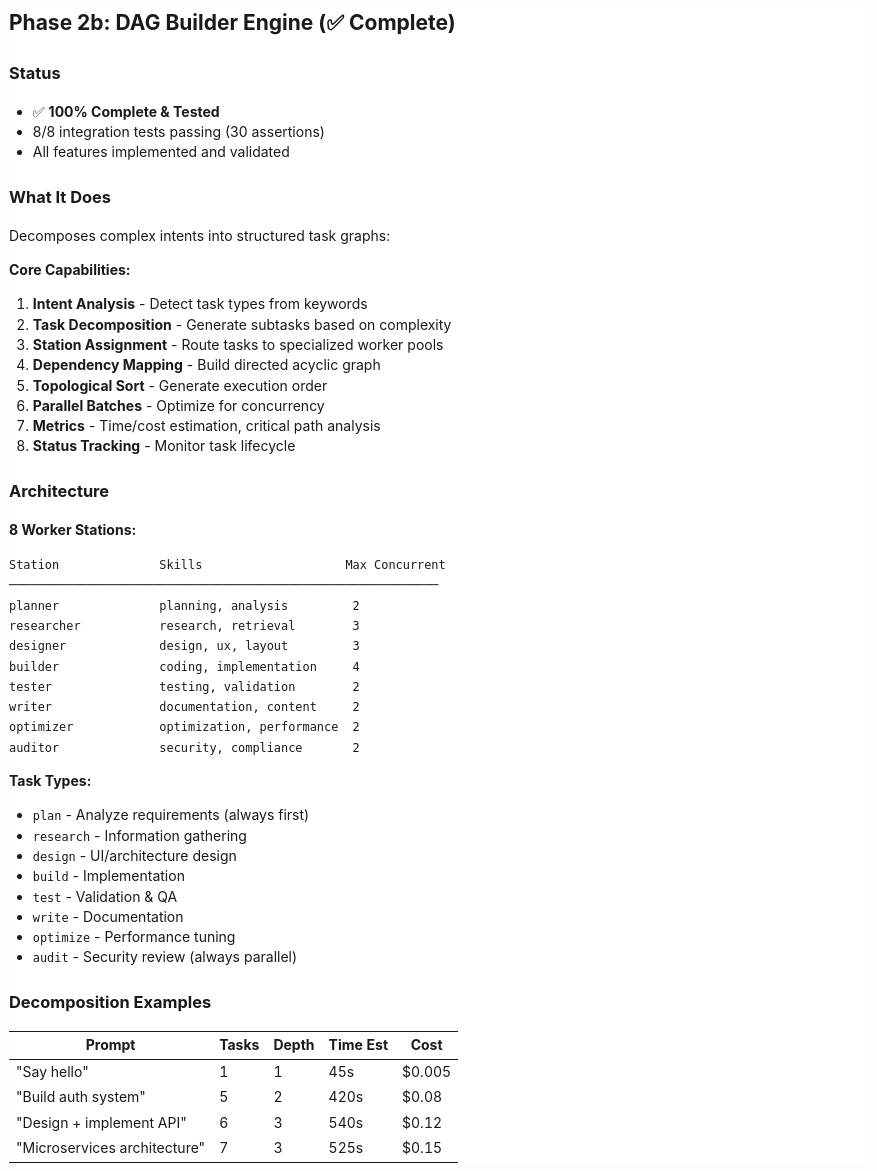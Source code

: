 
## Phase 2b: DAG Builder Engine (✅ Complete)

### Status
- ✅ **100% Complete & Tested**
- 8/8 integration tests passing (30 assertions)
- All features implemented and validated

### What It Does
Decomposes complex intents into structured task graphs:

**Core Capabilities:**
1. **Intent Analysis** - Detect task types from keywords
2. **Task Decomposition** - Generate subtasks based on complexity
3. **Station Assignment** - Route tasks to specialized worker pools
4. **Dependency Mapping** - Build directed acyclic graph
5. **Topological Sort** - Generate execution order
6. **Parallel Batches** - Optimize for concurrency
7. **Metrics** - Time/cost estimation, critical path analysis
8. **Status Tracking** - Monitor task lifecycle

### Architecture

**8 Worker Stations:**
```
Station              Skills                    Max Concurrent
────────────────────────────────────────────────────────────
planner              planning, analysis         2
researcher           research, retrieval        3
designer             design, ux, layout         3
builder              coding, implementation     4
tester               testing, validation        2
writer               documentation, content     2
optimizer            optimization, performance  2
auditor              security, compliance       2
```

**Task Types:**
- `plan` - Analyze requirements (always first)
- `research` - Information gathering
- `design` - UI/architecture design
- `build` - Implementation
- `test` - Validation & QA
- `write` - Documentation
- `optimize` - Performance tuning
- `audit` - Security review (always parallel)

### Decomposition Examples

| Prompt | Tasks | Depth | Time Est | Cost |
|--------|-------|-------|----------|------|
| "Say hello" | 1 | 1 | 45s | $0.005 |
| "Build auth system" | 5 | 2 | 420s | $0.08 |
| "Design + implement API" | 6 | 3 | 540s | $0.12 |
| "Microservices architecture" | 7 | 3 | 525s | $0.15 |
